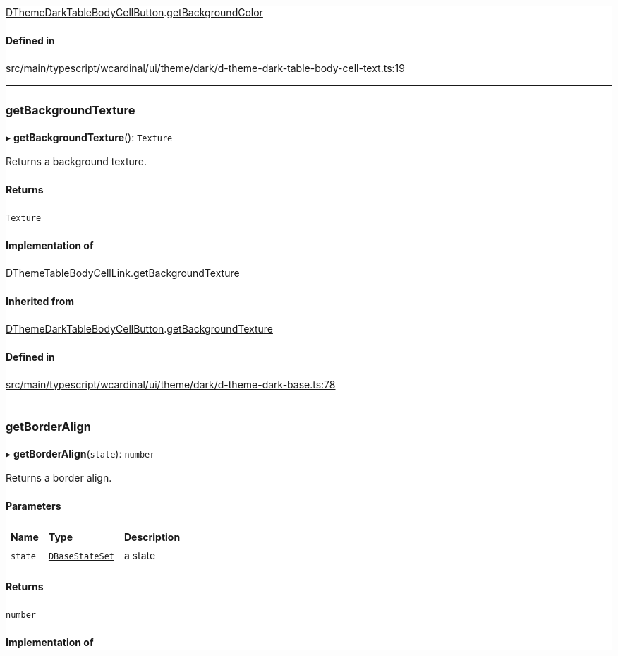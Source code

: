 [DThemeDarkTableBodyCellButton](DThemeDarkTableBodyCellButton.md).[getBackgroundColor](DThemeDarkTableBodyCellButton.md#getbackgroundcolor)

#### Defined in

[src/main/typescript/wcardinal/ui/theme/dark/d-theme-dark-table-body-cell-text.ts:19](https://github.com/winter-cardinal/winter-cardinal-ui/blob/v0.227.0/src/main/typescript/wcardinal/ui/theme/dark/d-theme-dark-table-body-cell-text.ts#L19)

___

### getBackgroundTexture

▸ **getBackgroundTexture**(): `Texture`

Returns a background texture.

#### Returns

`Texture`

#### Implementation of

[DThemeTableBodyCellLink](../interfaces/DThemeTableBodyCellLink.md).[getBackgroundTexture](../interfaces/DThemeTableBodyCellLink.md#getbackgroundtexture)

#### Inherited from

[DThemeDarkTableBodyCellButton](DThemeDarkTableBodyCellButton.md).[getBackgroundTexture](DThemeDarkTableBodyCellButton.md#getbackgroundtexture)

#### Defined in

[src/main/typescript/wcardinal/ui/theme/dark/d-theme-dark-base.ts:78](https://github.com/winter-cardinal/winter-cardinal-ui/blob/v0.227.0/src/main/typescript/wcardinal/ui/theme/dark/d-theme-dark-base.ts#L78)

___

### getBorderAlign

▸ **getBorderAlign**(`state`): `number`

Returns a border align.

#### Parameters

| Name | Type | Description |
| :------ | :------ | :------ |
| `state` | [`DBaseStateSet`](../interfaces/DBaseStateSet.md) | a state |

#### Returns

`number`

#### Implementation of
